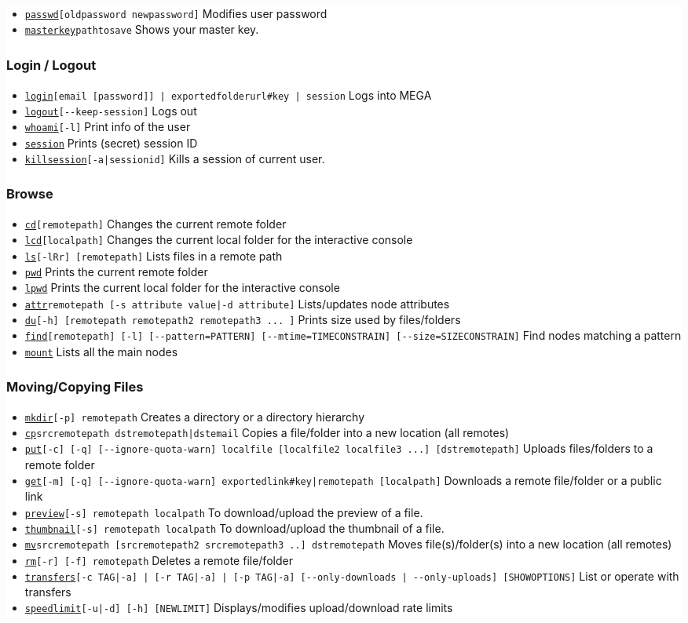* [`passwd`](https://github.com/meganz/MEGAcmd/blob/master/UserGuide.md#passwd)`[oldpassword newpassword]` Modifies user password
* [`masterkey`](https://github.com/meganz/MEGAcmd/blob/master/UserGuide.md#masterkey)`pathtosave` Shows your master key.

### Login / Logout

* [`login`](https://github.com/meganz/MEGAcmd/blob/master/UserGuide.md#login)`[email [password]] | exportedfolderurl#key | session` Logs into MEGA
* [`logout`](https://github.com/meganz/MEGAcmd/blob/master/UserGuide.md#logout)`[--keep-session]` Logs out
* [`whoami`](https://github.com/meganz/MEGAcmd/blob/master/UserGuide.md#whoami)`[-l]` Print info of the user
* [`session`](https://github.com/meganz/MEGAcmd/blob/master/UserGuide.md#session) Prints (secret) session ID
* [`killsession`](https://github.com/meganz/MEGAcmd/blob/master/UserGuide.md#killsession)`[-a|sessionid]` Kills a session of current user.

### Browse

* [`cd`](https://github.com/meganz/MEGAcmd/blob/master/UserGuide.md#cd)`[remotepath]` Changes the current remote folder
* [`lcd`](https://github.com/meganz/MEGAcmd/blob/master/UserGuide.md#lcd)`[localpath]` Changes the current local folder for the interactive console
* [`ls`](https://github.com/meganz/MEGAcmd/blob/master/UserGuide.md#ls)`[-lRr] [remotepath]` Lists files in a remote path
* [`pwd`](https://github.com/meganz/MEGAcmd/blob/master/UserGuide.md#pwd) Prints the current remote folder
* [`lpwd`](https://github.com/meganz/MEGAcmd/blob/master/UserGuide.md#lpwd) Prints the current local folder for the interactive console
* [`attr`](https://github.com/meganz/MEGAcmd/blob/master/UserGuide.md#attr)`remotepath [-s attribute value|-d attribute]` Lists/updates node attributes
* [`du`](https://github.com/meganz/MEGAcmd/blob/master/UserGuide.md#du)`[-h] [remotepath remotepath2 remotepath3 ... ]` Prints size used by files/folders
* [`find`](https://github.com/meganz/MEGAcmd/blob/master/UserGuide.md#find)`[remotepath] [-l] [--pattern=PATTERN] [--mtime=TIMECONSTRAIN] [--size=SIZECONSTRAIN]` Find nodes matching a pattern
* [`mount`](https://github.com/meganz/MEGAcmd/blob/master/UserGuide.md#mount) Lists all the main nodes

### Moving/Copying Files

* [`mkdir`](https://github.com/meganz/MEGAcmd/blob/master/UserGuide.md#mkdir)`[-p] remotepath` Creates a directory or a directory hierarchy
* [`cp`](https://github.com/meganz/MEGAcmd/blob/master/UserGuide.md#cp)`srcremotepath dstremotepath|dstemail` Copies a file/folder into a new location (all remotes)
* [`put`](https://github.com/meganz/MEGAcmd/blob/master/UserGuide.md#put)`[-c] [-q] [--ignore-quota-warn] localfile [localfile2 localfile3 ...] [dstremotepath]` Uploads files/folders to a remote folder
* [`get`](https://github.com/meganz/MEGAcmd/blob/master/UserGuide.md#get)`[-m] [-q] [--ignore-quota-warn] exportedlink#key|remotepath [localpath]` Downloads a remote file/folder or a public link
* [`preview`](https://github.com/meganz/MEGAcmd/blob/master/UserGuide.md#preview)`[-s] remotepath localpath` To download/upload the preview of a file.
* [`thumbnail`](https://github.com/meganz/MEGAcmd/blob/master/UserGuide.md#thumbnail)`[-s] remotepath localpath` To download/upload the thumbnail of a file.
* [`mv`](https://github.com/meganz/MEGAcmd/blob/master/UserGuide.md#mv)`srcremotepath [srcremotepath2 srcremotepath3 ..] dstremotepath` Moves file(s)/folder(s) into a new location (all remotes)
* [`rm`](https://github.com/meganz/MEGAcmd/blob/master/UserGuide.md#rm)`[-r] [-f] remotepath` Deletes a remote file/folder
* [`transfers`](https://github.com/meganz/MEGAcmd/blob/master/UserGuide.md#transfers)`[-c TAG|-a] | [-r TAG|-a] | [-p TAG|-a] [--only-downloads | --only-uploads] [SHOWOPTIONS]` List or operate with transfers
* [`speedlimit`](https://github.com/meganz/MEGAcmd/blob/master/UserGuide.md#speedlimit)`[-u|-d] [-h] [NEWLIMIT]` Displays/modifies upload/download rate limits